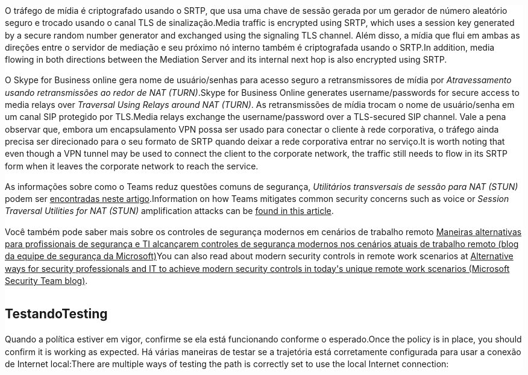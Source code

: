 <span data-ttu-id="a579d-256">O tráfego de mídia é criptografado usando o SRTP, que usa uma chave de sessão gerada por um gerador de número aleatório seguro e trocado usando o canal TLS de sinalização.</span><span class="sxs-lookup"><span data-stu-id="a579d-256">Media traffic is encrypted using SRTP, which uses a session key generated by a secure random number generator and exchanged using the signaling TLS channel.</span></span> <span data-ttu-id="a579d-257">Além disso, a mídia que flui em ambas as direções entre o servidor de mediação e seu próximo nó interno também é criptografada usando o SRTP.</span><span class="sxs-lookup"><span data-stu-id="a579d-257">In addition, media flowing in both directions between the Mediation Server and its internal next hop is also encrypted using SRTP.</span></span>

<span data-ttu-id="a579d-258">O Skype for Business online gera nome de usuário/senhas para acesso seguro a retransmissores de mídia por _Atravessamento usando retransmissões ao redor de NAT (TURN)_.</span><span class="sxs-lookup"><span data-stu-id="a579d-258">Skype for Business Online generates username/passwords for secure access to media relays over _Traversal Using Relays around NAT (TURN)_.</span></span> <span data-ttu-id="a579d-259">As retransmissões de mídia trocam o nome de usuário/senha em um canal SIP protegido por TLS.</span><span class="sxs-lookup"><span data-stu-id="a579d-259">Media relays exchange the username/password over a TLS-secured SIP channel.</span></span> <span data-ttu-id="a579d-260">Vale a pena observar que, embora um encapsulamento VPN possa ser usado para conectar o cliente à rede corporativa, o tráfego ainda precisa ser direcionado para o seu formato de SRTP quando deixar a rede corporativa entrar no serviço.</span><span class="sxs-lookup"><span data-stu-id="a579d-260">It is worth noting that even though a VPN tunnel may be used to connect the client to the corporate network, the traffic still needs to flow in its SRTP form when it leaves the corporate network to reach the service.</span></span>

<span data-ttu-id="a579d-261">As informações sobre como o Teams reduz questões comuns de segurança, _Utilitários transversais de sessão para NAT (STUN)_ podem ser [encontradas neste artigo](/openspecs/office_protocols/ms-ice2/69525351-8c68-4864-b8a6-04bfbc87785c).</span><span class="sxs-lookup"><span data-stu-id="a579d-261">Information on how Teams mitigates common security concerns such as voice or _Session Traversal Utilities for NAT (STUN)_ amplification attacks can be [found in this article](/openspecs/office_protocols/ms-ice2/69525351-8c68-4864-b8a6-04bfbc87785c).</span></span>

<span data-ttu-id="a579d-262">Você também pode saber mais sobre os controles de segurança modernos em cenários de trabalho remoto [Maneiras alternativas para profissionais de segurança e TI alcançarem controles de segurança modernos nos cenários atuais de trabalho remoto (blog da equipe de segurança da Microsoft)](https://www.microsoft.com/security/blog/2020/03/26/alternative-security-professionals-it-achieve-modern-security-controls-todays-unique-remote-work-scenarios/)</span><span class="sxs-lookup"><span data-stu-id="a579d-262">You can also read about modern security controls in remote work scenarios at [Alternative ways for security professionals and IT to achieve modern security controls in today's unique remote work scenarios (Microsoft Security Team blog)](https://www.microsoft.com/security/blog/2020/03/26/alternative-security-professionals-it-achieve-modern-security-controls-todays-unique-remote-work-scenarios/).</span></span>

## <a name="testing"></a><span data-ttu-id="a579d-263">Testando</span><span class="sxs-lookup"><span data-stu-id="a579d-263">Testing</span></span>

<span data-ttu-id="a579d-264">Quando a política estiver em vigor, confirme se ela está funcionando conforme o esperado.</span><span class="sxs-lookup"><span data-stu-id="a579d-264">Once the policy is in place, you should confirm it is working as expected.</span></span> <span data-ttu-id="a579d-265">Há várias maneiras de testar se a trajetória está corretamente configurada para usar a conexão de Internet local:</span><span class="sxs-lookup"><span data-stu-id="a579d-265">There are multiple ways of testing the path is correctly set to use the local Internet connection:</span></span>
